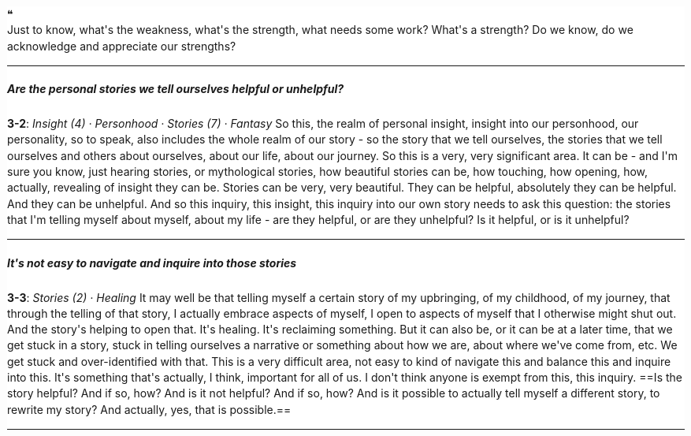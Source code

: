 <div class="admonition quote"><div class="title">❝</div><div class="content">
Just to know, what's the weakness, what's the strength, what needs some work? What's a strength? Do we know, do we acknowledge and appreciate our strengths?<br/>
</div></div>

---
##### Are the personal stories we tell ourselves helpful or unhelpful?
<span class="counts">**<a aria-label-position="top" aria-label="1229 What is Insight > ^3-2" data-href="1229 What is Insight#^3-2" class="internal-link">3-2</a>**: _<a data-href="Insight" class="internal-link">Insight</a> (4) · <a data-href="Personhood" class="internal-link">Personhood</a> · <a data-href="Stories" class="internal-link">Stories</a> (7) · <a data-href="Fantasy" class="internal-link">Fantasy</a>_</span>
<audio controls preload=metadata style=" width:300px;" controlslist="nodownload"><source src="https://dharmaseed.org/talks/11972/20071229-Rob_Burbea-GAIA-what_is_insight-11972.mp3#t=10:11" type="audio/mpeg">???</audio>
<span class="paragraph">So this, the realm of <a aria-label-position="top" aria-label="Insight" data-href="Insight" class="internal-link">personal insight</a>, <a data-href="insight" class="internal-link">insight</a> into our <a data-href="personhood" class="internal-link">personhood</a>, our personality, so to speak, also includes the whole realm of <a aria-label-position="top" aria-label="Stories" data-href="Stories" class="internal-link">our story</a> - so the story that we tell ourselves, the <a data-href="stories" class="internal-link">stories</a> that we tell ourselves and others about ourselves, about our life, about <a aria-label-position="top" aria-label="Stories" data-href="Stories" class="internal-link">our journey</a>. So this is a very, very significant area. It can be - and I'm sure you know, just hearing <a data-href="stories" class="internal-link">stories</a>, or <a aria-label-position="top" aria-label="Fantasy" data-href="Fantasy" class="internal-link">mythological stories</a>, how beautiful <a data-href="stories" class="internal-link">stories</a> can be, how touching, how opening, how, actually, revealing of <a data-href="insight" class="internal-link">insight</a> they can be. <a data-href="Stories" class="internal-link">Stories</a> can be very, very beautiful. They can be helpful, absolutely they can be helpful. And they can be unhelpful. And so this inquiry, this <a data-href="insight" class="internal-link">insight</a>, this inquiry into our own story needs to ask this question: the <a data-href="stories" class="internal-link">stories</a> that I'm telling myself about myself, about my life - are they helpful, or are they unhelpful? Is it helpful, or is it unhelpful?</span>

---
##### It's not easy to navigate and inquire into those stories
<span class="counts">**<a aria-label-position="top" aria-label="1229 What is Insight > ^3-3" data-href="1229 What is Insight#^3-3" class="internal-link">3-3</a>**: _<a data-href="Stories" class="internal-link">Stories</a> (2) · <a data-href="Healing" class="internal-link">Healing</a>_</span>
<audio controls preload=metadata style=" width:300px;" controlslist="nodownload"><source src="https://dharmaseed.org/talks/11972/20071229-Rob_Burbea-GAIA-what_is_insight-11972.mp3#t=11:18" type="audio/mpeg">???</audio>
<span class="paragraph">It may well be that telling myself <a aria-label-position="top" aria-label="Stories" data-href="Stories" class="internal-link">a certain story</a> of my upbringing, of my childhood, of my journey, that through the telling of that story, I actually embrace aspects of myself, I open to aspects of myself that I otherwise might shut out. And the story's helping to open that. It's <a data-href="healing" class="internal-link">healing</a>. It's reclaiming something. But it can also be, or it can be at a later time, that we get stuck in a story, stuck in telling ourselves a <a aria-label-position="top" aria-label="Stories" data-href="Stories" class="internal-link">narrative</a> or something about how we are, about where we've come from, etc. We get stuck and over-identified with that. This is a very difficult area, not easy to kind of navigate this and balance this and inquire into this. It's something that's actually, I think, important for all of us. I don't think anyone is exempt from this, this inquiry. ==Is the story helpful? And if so, how? And is it not helpful? And if so, how? And is it possible to actually tell myself a different story, to rewrite my story? And actually, yes, that is possible.==</span>

---
